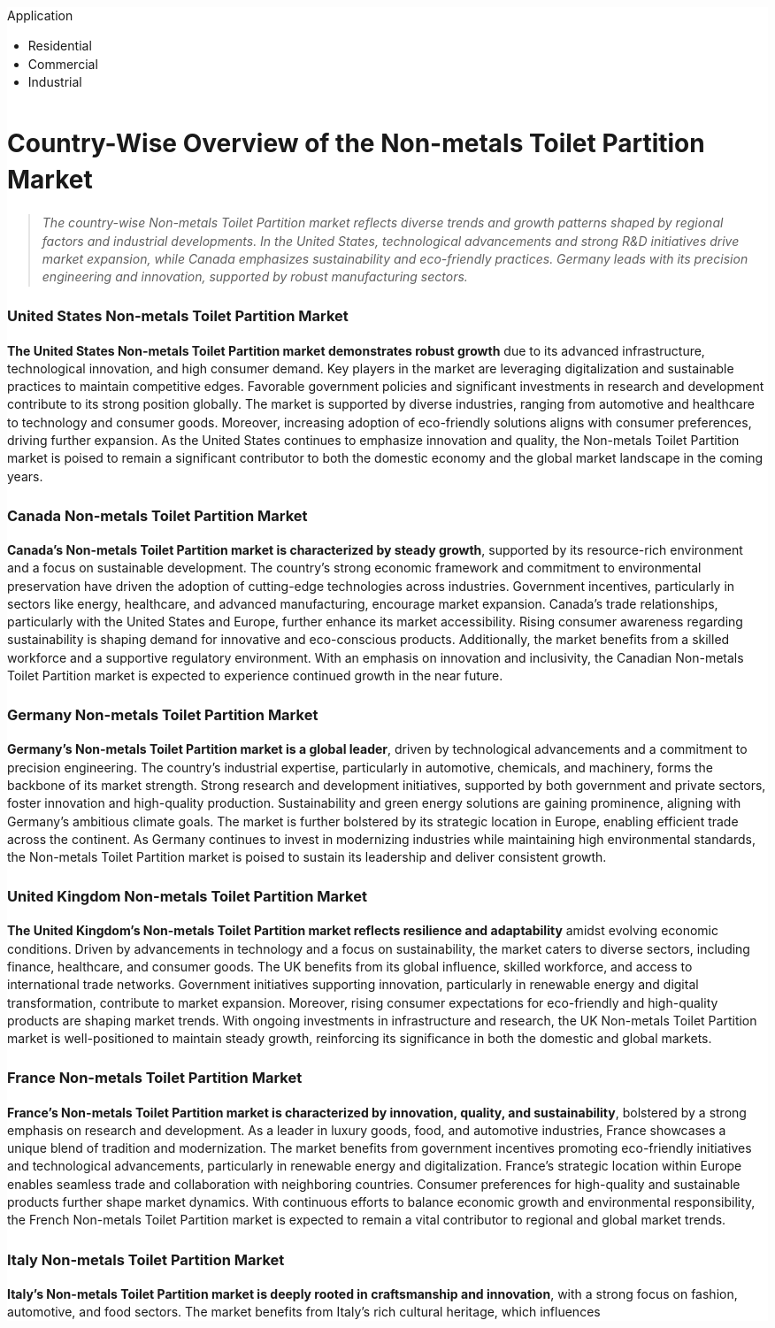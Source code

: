 Application</h3><ul><li>Residential</li><li>Commercial</li><li>Industrial</li></ul><h1><span class="">Country-Wise Overview of the Non-metals Toilet Partition Market<br /></span></h1><blockquote><p><em><span class="">The country-wise Non-metals Toilet Partition market reflects diverse trends and growth patterns shaped by regional factors and industrial developments. In the United States, technological advancements and strong R&amp;D initiatives drive market expansion, while Canada emphasizes sustainability and eco-friendly practices. Germany leads with its precision engineering and innovation, supported by robust manufacturing sectors.</span></em></p></blockquote><h3><strong>United States Non-metals Toilet Partition Market</strong></h3><p><strong>The United States Non-metals Toilet Partition market demonstrates robust growth</strong> due to its advanced infrastructure, technological innovation, and high consumer demand. Key players in the market are leveraging digitalization and sustainable practices to maintain competitive edges. Favorable government policies and significant investments in research and development contribute to its strong position globally. The market is supported by diverse industries, ranging from automotive and healthcare to technology and consumer goods. Moreover, increasing adoption of eco-friendly solutions aligns with consumer preferences, driving further expansion. As the United States continues to emphasize innovation and quality, the Non-metals Toilet Partition market is poised to remain a significant contributor to both the domestic economy and the global market landscape in the coming years.</p><h3><strong>Canada Non-metals Toilet Partition Market</strong></h3><p><strong>Canada&rsquo;s Non-metals Toilet Partition market is characterized by steady growth</strong>, supported by its resource-rich environment and a focus on sustainable development. The country&rsquo;s strong economic framework and commitment to environmental preservation have driven the adoption of cutting-edge technologies across industries. Government incentives, particularly in sectors like energy, healthcare, and advanced manufacturing, encourage market expansion. Canada&rsquo;s trade relationships, particularly with the United States and Europe, further enhance its market accessibility. Rising consumer awareness regarding sustainability is shaping demand for innovative and eco-conscious products. Additionally, the market benefits from a skilled workforce and a supportive regulatory environment. With an emphasis on innovation and inclusivity, the Canadian Non-metals Toilet Partition market is expected to experience continued growth in the near future.</p><h3><strong>Germany Non-metals Toilet Partition Market</strong></h3><p><strong>Germany&rsquo;s Non-metals Toilet Partition market is a global leader</strong>, driven by technological advancements and a commitment to precision engineering. The country&rsquo;s industrial expertise, particularly in automotive, chemicals, and machinery, forms the backbone of its market strength. Strong research and development initiatives, supported by both government and private sectors, foster innovation and high-quality production. Sustainability and green energy solutions are gaining prominence, aligning with Germany&rsquo;s ambitious climate goals. The market is further bolstered by its strategic location in Europe, enabling efficient trade across the continent. As Germany continues to invest in modernizing industries while maintaining high environmental standards, the Non-metals Toilet Partition market is poised to sustain its leadership and deliver consistent growth.</p><h3><strong>United Kingdom Non-metals Toilet Partition Market</strong></h3><p><strong>The United Kingdom&rsquo;s Non-metals Toilet Partition market reflects resilience and adaptability</strong> amidst evolving economic conditions. Driven by advancements in technology and a focus on sustainability, the market caters to diverse sectors, including finance, healthcare, and consumer goods. The UK benefits from its global influence, skilled workforce, and access to international trade networks. Government initiatives supporting innovation, particularly in renewable energy and digital transformation, contribute to market expansion. Moreover, rising consumer expectations for eco-friendly and high-quality products are shaping market trends. With ongoing investments in infrastructure and research, the UK Non-metals Toilet Partition market is well-positioned to maintain steady growth, reinforcing its significance in both the domestic and global markets.</p><h3><strong>France Non-metals Toilet Partition Market</strong></h3><p><strong>France&rsquo;s Non-metals Toilet Partition market is characterized by innovation, quality, and sustainability</strong>, bolstered by a strong emphasis on research and development. As a leader in luxury goods, food, and automotive industries, France showcases a unique blend of tradition and modernization. The market benefits from government incentives promoting eco-friendly initiatives and technological advancements, particularly in renewable energy and digitalization. France&rsquo;s strategic location within Europe enables seamless trade and collaboration with neighboring countries. Consumer preferences for high-quality and sustainable products further shape market dynamics. With continuous efforts to balance economic growth and environmental responsibility, the French Non-metals Toilet Partition market is expected to remain a vital contributor to regional and global market trends.</p><h3><strong>Italy Non-metals Toilet Partition Market</strong></h3><p><strong>Italy&rsquo;s Non-metals Toilet Partition market is deeply rooted in craftsmanship and innovation</strong>, with a strong focus on fashion, automotive, and food sectors. The market benefits from Italy&rsquo;s rich cultural heritage, which influences
